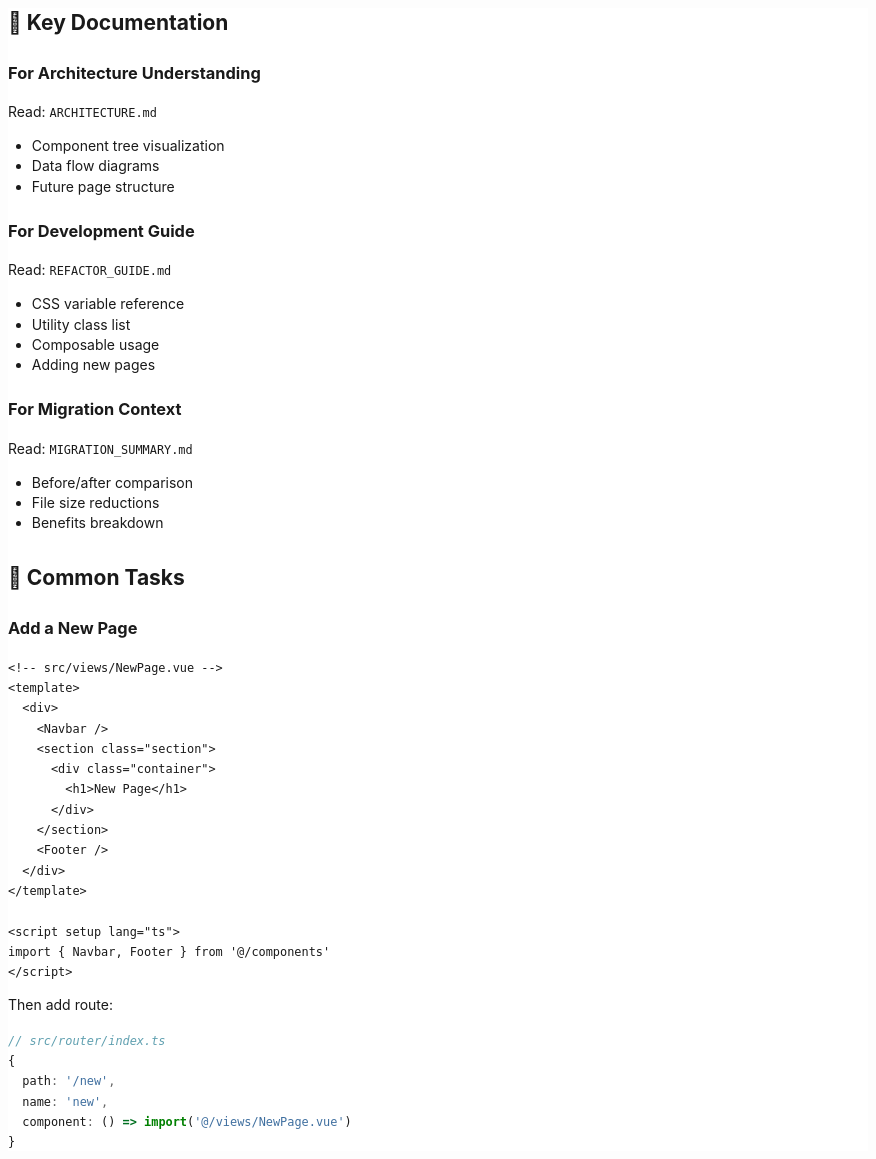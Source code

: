 ## 📖 Key Documentation

### For Architecture Understanding
Read: `ARCHITECTURE.md`
- Component tree visualization
- Data flow diagrams
- Future page structure

### For Development Guide
Read: `REFACTOR_GUIDE.md`
- CSS variable reference
- Utility class list
- Composable usage
- Adding new pages

### For Migration Context
Read: `MIGRATION_SUMMARY.md`
- Before/after comparison
- File size reductions
- Benefits breakdown

## 🔧 Common Tasks

### Add a New Page
```vue
<!-- src/views/NewPage.vue -->
<template>
  <div>
    <Navbar />
    <section class="section">
      <div class="container">
        <h1>New Page</h1>
      </div>
    </section>
    <Footer />
  </div>
</template>

<script setup lang="ts">
import { Navbar, Footer } from '@/components'
</script>
```

Then add route:
```typescript
// src/router/index.ts
{
  path: '/new',
  name: 'new',
  component: () => import('@/views/NewPage.vue')
}
```
